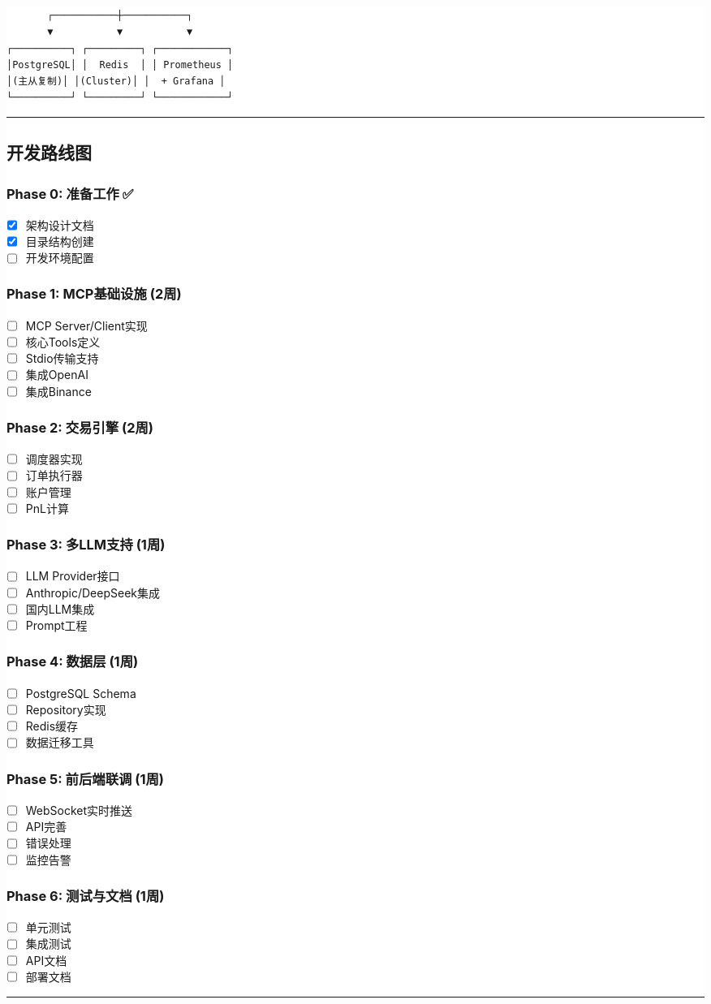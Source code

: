 ```
       ┌───────────┼───────────┐
       ▼           ▼           ▼
┌──────────┐ ┌─────────┐ ┌────────────┐
│PostgreSQL│ │  Redis  │ │ Prometheus │
│(主从复制)│ │(Cluster)│ │  + Grafana │
└──────────┘ └─────────┘ └────────────┘
```

---

## 开发路线图

### Phase 0: 准备工作 ✅
- [x] 架构设计文档
- [x] 目录结构创建
- [ ] 开发环境配置

### Phase 1: MCP基础设施 (2周)
- [ ] MCP Server/Client实现
- [ ] 核心Tools定义
- [ ] Stdio传输支持
- [ ] 集成OpenAI
- [ ] 集成Binance

### Phase 2: 交易引擎 (2周)
- [ ] 调度器实现
- [ ] 订单执行器
- [ ] 账户管理
- [ ] PnL计算

### Phase 3: 多LLM支持 (1周)
- [ ] LLM Provider接口
- [ ] Anthropic/DeepSeek集成
- [ ] 国内LLM集成
- [ ] Prompt工程

### Phase 4: 数据层 (1周)
- [ ] PostgreSQL Schema
- [ ] Repository实现
- [ ] Redis缓存
- [ ] 数据迁移工具

### Phase 5: 前后端联调 (1周)
- [ ] WebSocket实时推送
- [ ] API完善
- [ ] 错误处理
- [ ] 监控告警

### Phase 6: 测试与文档 (1周)
- [ ] 单元测试
- [ ] 集成测试
- [ ] API文档
- [ ] 部署文档

---